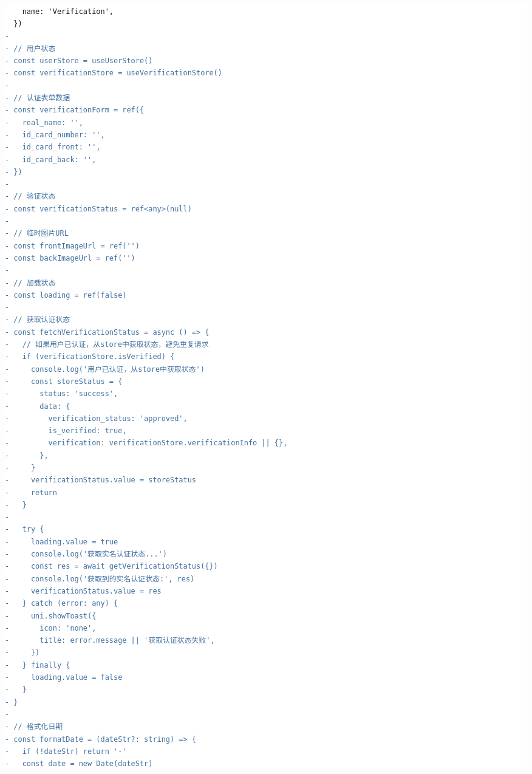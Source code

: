```diff
    name: 'Verification',
  })
- 
- // 用户状态
- const userStore = useUserStore()
- const verificationStore = useVerificationStore()
- 
- // 认证表单数据
- const verificationForm = ref({
-   real_name: '',
-   id_card_number: '',
-   id_card_front: '',
-   id_card_back: '',
- })
- 
- // 验证状态
- const verificationStatus = ref<any>(null)
- 
- // 临时图片URL
- const frontImageUrl = ref('')
- const backImageUrl = ref('')
- 
- // 加载状态
- const loading = ref(false)
- 
- // 获取认证状态
- const fetchVerificationStatus = async () => {
-   // 如果用户已认证，从store中获取状态，避免重复请求
-   if (verificationStore.isVerified) {
-     console.log('用户已认证，从store中获取状态')
-     const storeStatus = {
-       status: 'success',
-       data: {
-         verification_status: 'approved',
-         is_verified: true,
-         verification: verificationStore.verificationInfo || {},
-       },
-     }
-     verificationStatus.value = storeStatus
-     return
-   }
- 
-   try {
-     loading.value = true
-     console.log('获取实名认证状态...')
-     const res = await getVerificationStatus({})
-     console.log('获取到的实名认证状态:', res)
-     verificationStatus.value = res
-   } catch (error: any) {
-     uni.showToast({
-       icon: 'none',
-       title: error.message || '获取认证状态失败',
-     })
-   } finally {
-     loading.value = false
-   }
- }
- 
- // 格式化日期
- const formatDate = (dateStr?: string) => {
-   if (!dateStr) return '-'
-   const date = new Date(dateStr)
```
